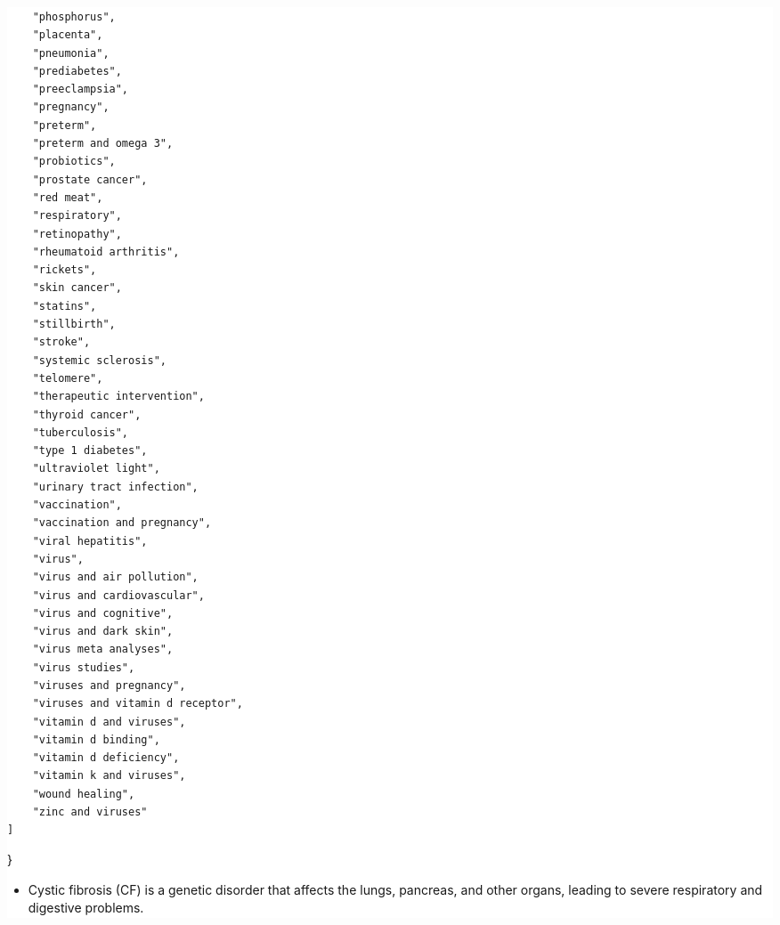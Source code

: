         "phosphorus",
        "placenta",
        "pneumonia",
        "prediabetes",
        "preeclampsia",
        "pregnancy",
        "preterm",
        "preterm and omega 3",
        "probiotics",
        "prostate cancer",
        "red meat",
        "respiratory",
        "retinopathy",
        "rheumatoid arthritis",
        "rickets",
        "skin cancer",
        "statins",
        "stillbirth",
        "stroke",
        "systemic sclerosis",
        "telomere",
        "therapeutic intervention",
        "thyroid cancer",
        "tuberculosis",
        "type 1 diabetes",
        "ultraviolet light",
        "urinary tract infection",
        "vaccination",
        "vaccination and pregnancy",
        "viral hepatitis",
        "virus",
        "virus and air pollution",
        "virus and cardiovascular",
        "virus and cognitive",
        "virus and dark skin",
        "virus meta analyses",
        "virus studies",
        "viruses and pregnancy",
        "viruses and vitamin d receptor",
        "vitamin d and viruses",
        "vitamin d binding",
        "vitamin d deficiency",
        "vitamin k and viruses",
        "wound healing",
        "zinc and viruses"
    ]
}


* Cystic fibrosis (CF) is a genetic disorder that affects the lungs, pancreas, and other organs, leading to severe respiratory and digestive problems.
